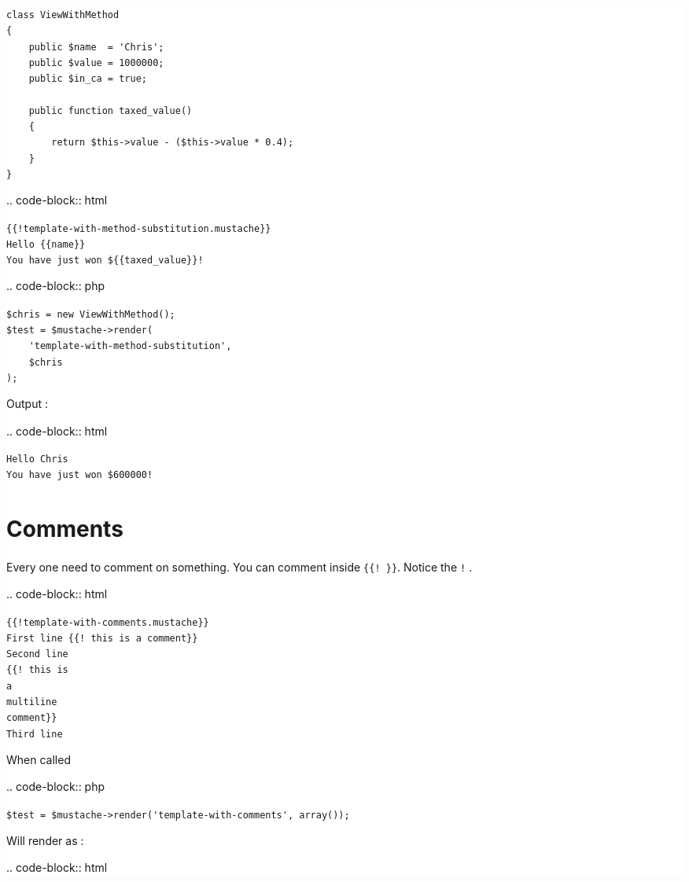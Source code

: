     class ViewWithMethod
    {
        public $name  = 'Chris';
        public $value = 1000000;
        public $in_ca = true;

        public function taxed_value()
        {
            return $this->value - ($this->value * 0.4);
        }
    }

.. code-block:: html

    {{!template-with-method-substitution.mustache}}
    Hello {{name}}
    You have just won ${{taxed_value}}!

.. code-block:: php

    $chris = new ViewWithMethod();
    $test = $mustache->render(
        'template-with-method-substitution',
        $chris
    );

Output : 

.. code-block:: html

    Hello Chris
    You have just won $600000!

Comments
========

Every one need to comment on something. You can comment inside `{{! }}`. Notice the `!` .

.. code-block:: html

    {{!template-with-comments.mustache}}
    First line {{! this is a comment}}
    Second line
    {{! this is
    a 
    multiline
    comment}}
    Third line

When called 

.. code-block:: php

    $test = $mustache->render('template-with-comments', array());

Will render as :

.. code-block:: html
